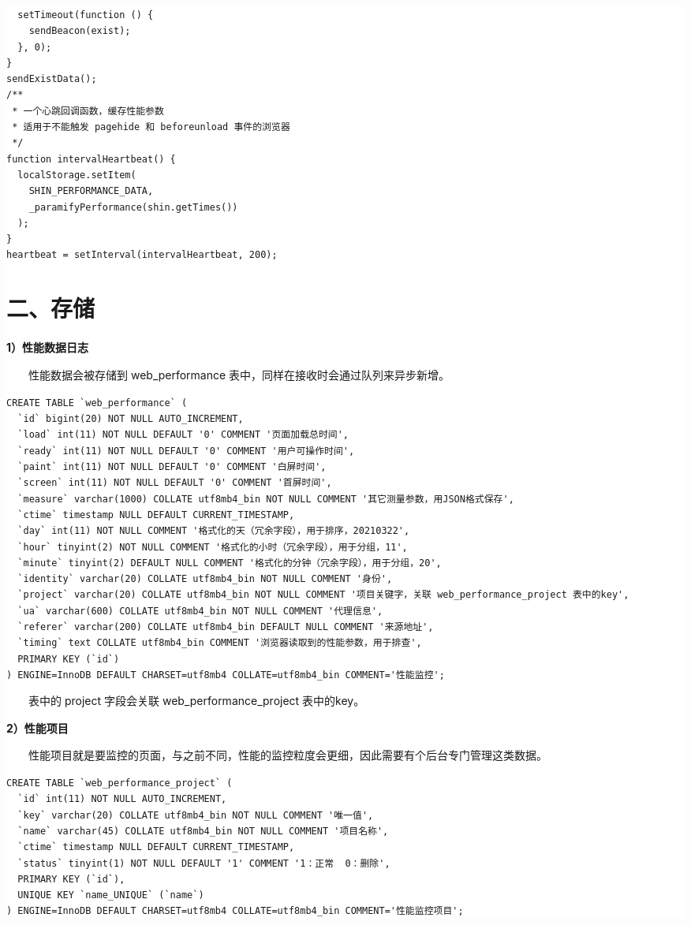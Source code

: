 ```
  setTimeout(function () {
    sendBeacon(exist);
  }, 0);
}
sendExistData();
/**
 * 一个心跳回调函数，缓存性能参数
 * 适用于不能触发 pagehide 和 beforeunload 事件的浏览器
 */
function intervalHeartbeat() {
  localStorage.setItem(
    SHIN_PERFORMANCE_DATA,
    _paramifyPerformance(shin.getTimes())
  );
}
heartbeat = setInterval(intervalHeartbeat, 200);
```

# 二、存储

**1）性能数据日志**

　　性能数据会被存储到 web_performance 表中，同样在接收时会通过队列来异步新增。

```
CREATE TABLE `web_performance` (
  `id` bigint(20) NOT NULL AUTO_INCREMENT,
  `load` int(11) NOT NULL DEFAULT '0' COMMENT '页面加载总时间',
  `ready` int(11) NOT NULL DEFAULT '0' COMMENT '用户可操作时间',
  `paint` int(11) NOT NULL DEFAULT '0' COMMENT '白屏时间',
  `screen` int(11) NOT NULL DEFAULT '0' COMMENT '首屏时间',
  `measure` varchar(1000) COLLATE utf8mb4_bin NOT NULL COMMENT '其它测量参数，用JSON格式保存',
  `ctime` timestamp NULL DEFAULT CURRENT_TIMESTAMP,
  `day` int(11) NOT NULL COMMENT '格式化的天（冗余字段），用于排序，20210322',
  `hour` tinyint(2) NOT NULL COMMENT '格式化的小时（冗余字段），用于分组，11',
  `minute` tinyint(2) DEFAULT NULL COMMENT '格式化的分钟（冗余字段），用于分组，20',
  `identity` varchar(20) COLLATE utf8mb4_bin NOT NULL COMMENT '身份',
  `project` varchar(20) COLLATE utf8mb4_bin NOT NULL COMMENT '项目关键字，关联 web_performance_project 表中的key',
  `ua` varchar(600) COLLATE utf8mb4_bin NOT NULL COMMENT '代理信息',
  `referer` varchar(200) COLLATE utf8mb4_bin DEFAULT NULL COMMENT '来源地址',
  `timing` text COLLATE utf8mb4_bin COMMENT '浏览器读取到的性能参数，用于排查',
  PRIMARY KEY (`id`)
) ENGINE=InnoDB DEFAULT CHARSET=utf8mb4 COLLATE=utf8mb4_bin COMMENT='性能监控';
```

　　表中的 project 字段会关联 web_performance_project 表中的key。

**2）性能项目**

　　性能项目就是要监控的页面，与之前不同，性能的监控粒度会更细，因此需要有个后台专门管理这类数据。

```
CREATE TABLE `web_performance_project` (
  `id` int(11) NOT NULL AUTO_INCREMENT,
  `key` varchar(20) COLLATE utf8mb4_bin NOT NULL COMMENT '唯一值',
  `name` varchar(45) COLLATE utf8mb4_bin NOT NULL COMMENT '项目名称',
  `ctime` timestamp NULL DEFAULT CURRENT_TIMESTAMP,
  `status` tinyint(1) NOT NULL DEFAULT '1' COMMENT '1：正常  0：删除',
  PRIMARY KEY (`id`),
  UNIQUE KEY `name_UNIQUE` (`name`)
) ENGINE=InnoDB DEFAULT CHARSET=utf8mb4 COLLATE=utf8mb4_bin COMMENT='性能监控项目';
```
